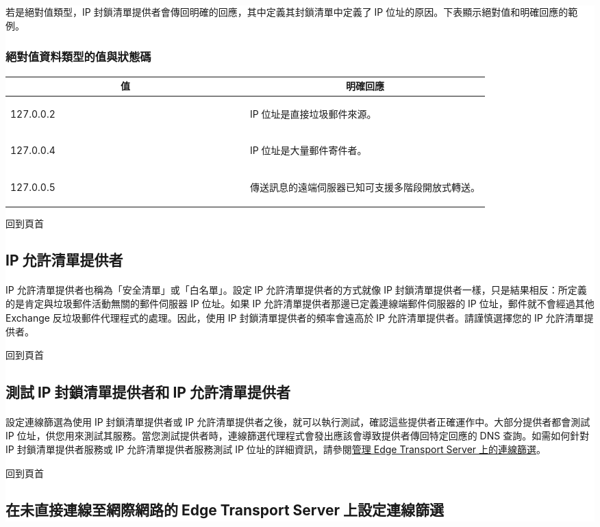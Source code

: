 

若是絕對值類型，IP 封鎖清單提供者會傳回明確的回應，其中定義其封鎖清單中定義了 IP 位址的原因。下表顯示絕對值和明確回應的範例。

### 絕對值資料類型的值與狀態碼

<table>
<colgroup>
<col style="width: 50%" />
<col style="width: 50%" />
</colgroup>
<thead>
<tr class="header">
<th>值</th>
<th>明確回應</th>
</tr>
</thead>
<tbody>
<tr class="odd">
<td><p>127.0.0.2</p></td>
<td><p>IP 位址是直接垃圾郵件來源。</p></td>
</tr>
<tr class="even">
<td><p>127.0.0.4</p></td>
<td><p>IP 位址是大量郵件寄件者。</p></td>
</tr>
<tr class="odd">
<td><p>127.0.0.5</p></td>
<td><p>傳送訊息的遠端伺服器已知可支援多階段開放式轉送。</p></td>
</tr>
</tbody>
</table>


回到頁首

## IP 允許清單提供者

IP 允許清單提供者也稱為「安全清單」或「白名單」。設定 IP 允許清單提供者的方式就像 IP 封鎖清單提供者一樣，只是結果相反：所定義的是肯定與垃圾郵件活動無關的郵件伺服器 IP 位址。如果 IP 允許清單提供者那邊已定義連線端郵件伺服器的 IP 位址，郵件就不會經過其他 Exchange 反垃圾郵件代理程式的處理。因此，使用 IP 封鎖清單提供者的頻率會遠高於 IP 允許清單提供者。請謹慎選擇您的 IP 允許清單提供者。

回到頁首

## 測試 IP 封鎖清單提供者和 IP 允許清單提供者

設定連線篩選為使用 IP 封鎖清單提供者或 IP 允許清單提供者之後，就可以執行測試，確認這些提供者正確運作中。大部分提供者都會測試 IP 位址，供您用來測試其服務。當您測試提供者時，連線篩選代理程式會發出應該會導致提供者傳回特定回應的 DNS 查詢。如需如何針對 IP 封鎖清單提供者服務或 IP 允許清單提供者服務測試 IP 位址的詳細資訊，請參閱[管理 Edge Transport Server 上的連線篩選](manage-connection-filtering-on-edge-transport-servers-exchange-2013-help.md)。

回到頁首

## 在未直接連線至網際網路的 Edge Transport Server 上設定連線篩選
